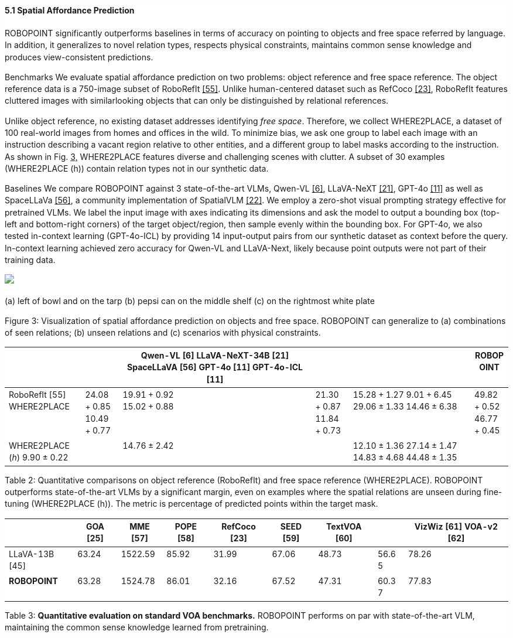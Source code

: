 #### 5.1 Spatial Affordance Prediction

ROBOPOINT significantly outperforms baselines in terms of accuracy on pointing to objects and free space referred by language. In addition, it generalizes to novel relation types, respects physical constraints, maintains common sense knowledge and produces view-consistent predictions.

Benchmarks We evaluate spatial affordance prediction on two problems: object reference and free space reference. The object reference data is a 750-image subset of RoboRefIt [\[55\]](#page-11-0). Unlike human-centered dataset such as RefCoco [\[23\]](#page-9-0), RoboRefIt features cluttered images with similarlooking objects that can only be distinguished by relational references.

Unlike object reference, no existing dataset addresses identifying *free space*. Therefore, we collect WHERE2PLACE, a dataset of 100 real-world images from homes and offices in the wild. To minimize bias, we ask one group to label each image with an instruction describing a vacant region relative to other entities, and a different group to label masks according to the instruction. As shown in Fig. [3,](#page-5-0) WHERE2PLACE features diverse and challenging scenes with clutter. A subset of 30 examples (WHERE2PLACE (h)) contain relation types not in our synthetic data.

Baselines We compare ROBOPOINT against 3 state-of-the-art VLMs, Qwen-VL [\[6\]](#page-8-0), LLaVA-NeXT [\[21\]](#page-9-0), GPT-4o [\[11\]](#page-8-0) as well as SpaceLLaVa [\[56\]](#page-11-0), a community implementation of SpatialVLM [\[22\]](#page-9-0). We employ a zero-shot visual prompting strategy effective for pretrained VLMs. We label the input image with axes indicating its dimensions and ask the model to output a bounding box (top-left and bottom-right corners) of the target object/region, then sample evenly within the bounding box. For GPT-4o, we also tested in-context learning (GPT-4o-ICL) by providing 14 input-output pairs from our synthetic dataset as context before the query. In-context learning achieved zero accuracy for Qwen-VL and LLaVA-Next, likely because point outputs were not part of their training data.

<span id="page-5-0"></span>![](_page_5_Picture_0.jpeg)

(a) left of bowl and on the tarp (b) pepsi can on the middle shelf (c) on the rightmost white plate

Figure 3: Visualization of spatial affordance prediction on objects and free space. ROBOPOINT can generalize to (a) combinations of seen relations; (b) unseen relations and (c) scenarios with physical constraints.

|                                   |                                  | Qwen-VL [6] LLaVA-NeXT-34B [21] SpaceLLaVA [56] GPT-4o [11] GPT-4o-ICL [11] |                                  |                                                                     | ROBOPOINT                        |
|-----------------------------------|----------------------------------|-----------------------------------------------------------------------------|----------------------------------|---------------------------------------------------------------------|----------------------------------|
| RoboRefIt [55]<br>WHERE2PLACE     | $24.08 + 0.85$<br>$10.49 + 0.77$ | $19.91 + 0.92$<br>$15.02 + 0.88$                                            | $21.30 + 0.87$<br>$11.84 + 0.73$ | $15.28 + 1.27$ $9.01 + 6.45$<br>$29.06 \pm 1.33$ $14.46 \pm 6.38$   | $49.82 + 0.52$<br>$46.77 + 0.45$ |
| WHERE2PLACE $(h)$ 9.90 $\pm$ 0.22 |                                  | $14.76 \pm 2.42$                                                            |                                  | $12.10 \pm 1.36$ $27.14 \pm 1.47$ $14.83 \pm 4.68$ $44.48 \pm 1.35$ |                                  |

Table 2: Quantitative comparisons on object reference (RoboRefIt) and free space reference (WHERE2PLACE). ROBOPOINT outperforms state-of-the-art VLMs by a significant margin, even on examples where the spatial relations are unseen during fine-tuning (WHERE2PLACE (h)). The metric is percentage of predicted points within the target mask.

|                  | GOA [25] | MME [57] | POPE [58] | RefCoco [23] | <b>SEED [59]</b> | TextVOA [60] |       | VizWiz [61] VOA-v2 [62] |
|------------------|----------|----------|-----------|--------------|------------------|--------------|-------|-------------------------|
| LLaVA-13B [45]   | 63.24    | 1522.59  | 85.92     | 31.99        | 67.06            | 48.73        | 56.65 | 78.26                   |
| <b>ROBOPOINT</b> | 63.28    | 1524.78  | 86.01     | 32.16        | 67.52            | 47.31        | 60.37 | 77.83                   |

Table 3: **Quantitative evaluation on standard VOA benchmarks.** ROBOPOINT performs on par with state-of-the-art VLM, maintaining the common sense knowledge learned from pretraining.
